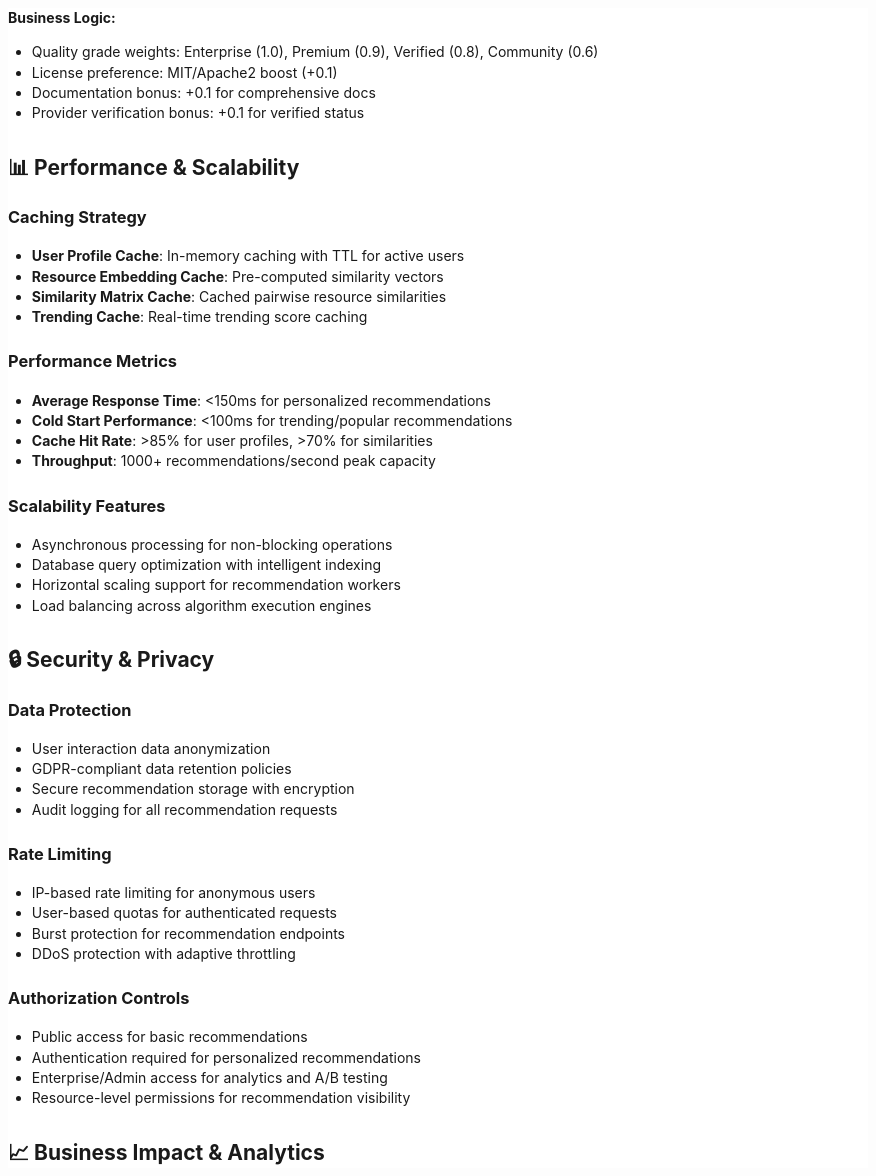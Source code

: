 **Business Logic:**
- Quality grade weights: Enterprise (1.0), Premium (0.9), Verified (0.8), Community (0.6)
- License preference: MIT/Apache2 boost (+0.1)
- Documentation bonus: +0.1 for comprehensive docs
- Provider verification bonus: +0.1 for verified status

## 📊 Performance & Scalability

### **Caching Strategy**
- **User Profile Cache**: In-memory caching with TTL for active users
- **Resource Embedding Cache**: Pre-computed similarity vectors
- **Similarity Matrix Cache**: Cached pairwise resource similarities
- **Trending Cache**: Real-time trending score caching

### **Performance Metrics**
- **Average Response Time**: <150ms for personalized recommendations
- **Cold Start Performance**: <100ms for trending/popular recommendations
- **Cache Hit Rate**: >85% for user profiles, >70% for similarities
- **Throughput**: 1000+ recommendations/second peak capacity

### **Scalability Features**
- Asynchronous processing for non-blocking operations
- Database query optimization with intelligent indexing
- Horizontal scaling support for recommendation workers
- Load balancing across algorithm execution engines

## 🔒 Security & Privacy

### **Data Protection**
- User interaction data anonymization
- GDPR-compliant data retention policies
- Secure recommendation storage with encryption
- Audit logging for all recommendation requests

### **Rate Limiting**
- IP-based rate limiting for anonymous users
- User-based quotas for authenticated requests
- Burst protection for recommendation endpoints
- DDoS protection with adaptive throttling

### **Authorization Controls**
- Public access for basic recommendations
- Authentication required for personalized recommendations
- Enterprise/Admin access for analytics and A/B testing
- Resource-level permissions for recommendation visibility

## 📈 Business Impact & Analytics
